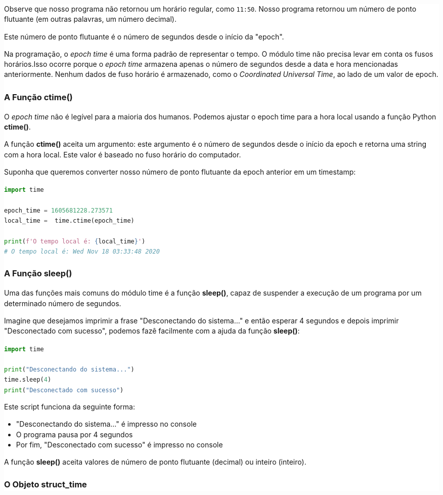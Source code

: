 Observe que nosso programa não retornou um horário regular, como `11:50`. Nosso programa retornou um número de ponto flutuante (em outras palavras, um número decimal).

Este número de ponto flutuante é o número de segundos desde o início da "epoch".

Na programação, o *epoch time* é uma forma padrão de representar o tempo. O módulo time não precisa levar em conta os fusos horários.Isso ocorre porque o *epoch time* armazena apenas o número de segundos desde a data e hora mencionadas anteriormente. Nenhum dados de fuso horário é armazenado, como o *Coordinated Universal Time*, ao lado de um valor de epoch.

### A Função ctime()

O *epoch time* não é legível para a maioria dos humanos. Podemos ajustar o epoch time para a hora local usando a função Python **ctime()**.

A função **ctime()** aceita um argumento: este argumento é o número de segundos desde o início da epoch e retorna uma string com a hora local. Este valor é baseado no fuso horário do computador.

Suponha que queremos converter nosso número de ponto flutuante da epoch anterior em um timestamp:

```python
import time

epoch_time = 1605681228.273571
local_time =  time.ctime(epoch_time)

print(f'O tempo local é: {local_time}')
# O tempo local é: Wed Nov 18 03:33:48 2020
```

### A Função sleep()

Uma das funções mais comuns do módulo time é a função **sleep()**, capaz de suspender a execução de um programa por um determinado número de segundos.

Imagine que desejamos imprimir a frase "Desconectando do sistema..." e então esperar 4 segundos e depois imprimir "Desconectado com sucesso", podemos fazê facilmente com a ajuda da função **sleep()**:

```python
import time 

print("Desconectando do sistema...")
time.sleep(4)
print("Desconectado com sucesso")
```

Este script funciona da seguinte forma:

- "Desconectando do sistema..." é impresso no console
- O programa pausa por 4 segundos
- Por fim, "Desconectado com sucesso" é impresso no console

A função **sleep()** aceita valores de número de ponto flutuante (decimal) ou inteiro (inteiro).

### O Objeto struct_time
